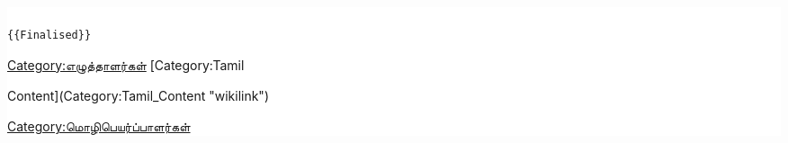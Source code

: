 

```{=mediawiki}

{{Finalised}}

```

[Category:எழுத்தாளர்கள்](Category:எழுத்தாளர்கள் "wikilink") [Category:Tamil

Content](Category:Tamil_Content "wikilink")

[Category:மொழிபெயர்ப்பாளர்கள்](Category:மொழிபெயர்ப்பாளர்கள் "wikilink")

